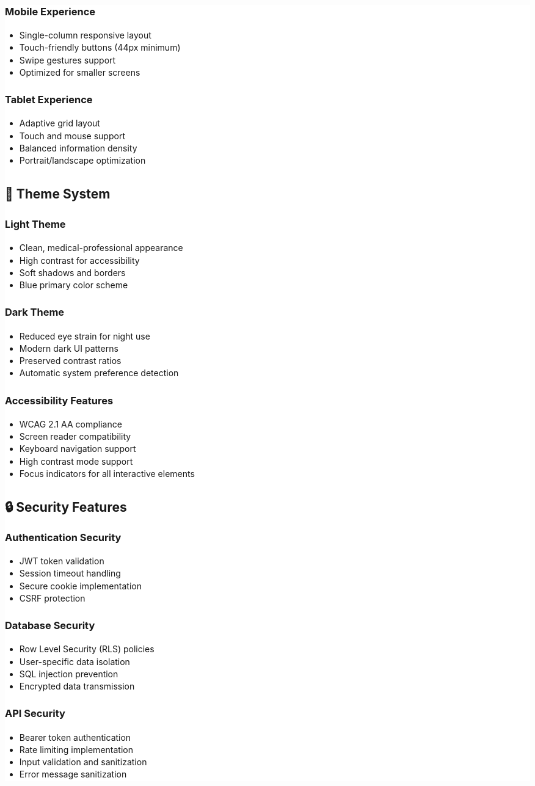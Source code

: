 ### **Mobile Experience**
- Single-column responsive layout
- Touch-friendly buttons (44px minimum)
- Swipe gestures support
- Optimized for smaller screens

### **Tablet Experience**
- Adaptive grid layout
- Touch and mouse support
- Balanced information density
- Portrait/landscape optimization

## 🎨 Theme System

### **Light Theme**
- Clean, medical-professional appearance
- High contrast for accessibility
- Soft shadows and borders
- Blue primary color scheme

### **Dark Theme**
- Reduced eye strain for night use
- Modern dark UI patterns
- Preserved contrast ratios
- Automatic system preference detection

### **Accessibility Features**
- WCAG 2.1 AA compliance
- Screen reader compatibility
- Keyboard navigation support
- High contrast mode support
- Focus indicators for all interactive elements

## 🔒 Security Features

### **Authentication Security**
- JWT token validation
- Session timeout handling
- Secure cookie implementation
- CSRF protection

### **Database Security**
- Row Level Security (RLS) policies
- User-specific data isolation
- SQL injection prevention
- Encrypted data transmission

### **API Security**
- Bearer token authentication
- Rate limiting implementation
- Input validation and sanitization
- Error message sanitization
